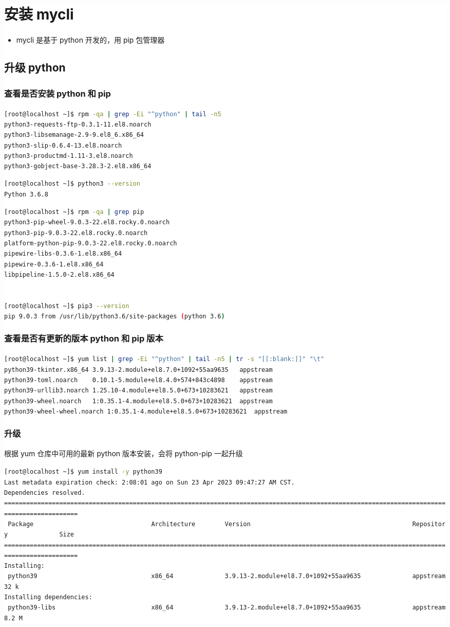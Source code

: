 # 安装 mycli
- mycli 是基于 python 开发的，用 pip 包管理器

## 升级 python

### 查看是否安装 python 和 pip
```bash
[root@localhost ~]$ rpm -qa | grep -Ei "^python" | tail -n5
python3-requests-ftp-0.3.1-11.el8.noarch
python3-libsemanage-2.9-9.el8_6.x86_64
python3-slip-0.6.4-13.el8.noarch
python3-productmd-1.11-3.el8.noarch
python3-gobject-base-3.28.3-2.el8.x86_64
```

```bash
[root@localhost ~]$ python3 --version
Python 3.6.8
```

```bash
[root@localhost ~]$ rpm -qa | grep pip
python3-pip-wheel-9.0.3-22.el8.rocky.0.noarch
python3-pip-9.0.3-22.el8.rocky.0.noarch
platform-python-pip-9.0.3-22.el8.rocky.0.noarch
pipewire-libs-0.3.6-1.el8.x86_64
pipewire-0.3.6-1.el8.x86_64
libpipeline-1.5.0-2.el8.x86_64


[root@localhost ~]$ pip3 --version
pip 9.0.3 from /usr/lib/python3.6/site-packages (python 3.6)
```


### 查看是否有更新的版本 python 和 pip 版本

```bash
[root@localhost ~]$ yum list | grep -Ei "^python" | tail -n5 | tr -s "[[:blank:]]" "\t"
python39-tkinter.x86_64	3.9.13-2.module+el8.7.0+1092+55aa9635	appstream	
python39-toml.noarch	0.10.1-5.module+el8.4.0+574+843c4898	appstream	
python39-urllib3.noarch	1.25.10-4.module+el8.5.0+673+10283621	appstream	
python39-wheel.noarch	1:0.35.1-4.module+el8.5.0+673+10283621	appstream	
python39-wheel-wheel.noarch	1:0.35.1-4.module+el8.5.0+673+10283621	appstream	
```

### 升级
根据 yum 仓库中可用的最新 python 版本安装，会将 python-pip 一起升级

```bash
[root@localhost ~]$ yum install -y python39
Last metadata expiration check: 2:08:01 ago on Sun 23 Apr 2023 09:47:27 AM CST.
Dependencies resolved.
============================================================================================================================================
 Package                                Architecture        Version                                            Repository              Size
============================================================================================================================================
Installing:
 python39                               x86_64              3.9.13-2.module+el8.7.0+1092+55aa9635              appstream               32 k
Installing dependencies:
 python39-libs                          x86_64              3.9.13-2.module+el8.7.0+1092+55aa9635              appstream              8.2 M
```